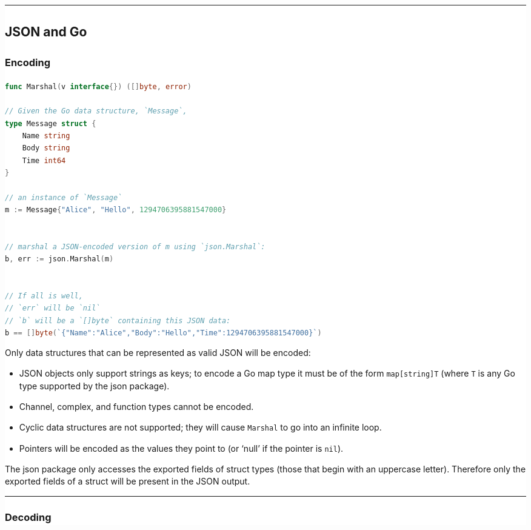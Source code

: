 




---



## JSON and Go


### Encoding

```go
func Marshal(v interface{}) ([]byte, error)

// Given the Go data structure, `Message`,
type Message struct {
    Name string
    Body string
    Time int64
}

// an instance of `Message`
m := Message{"Alice", "Hello", 1294706395881547000}


// marshal a JSON-encoded version of m using `json.Marshal`:
b, err := json.Marshal(m)


// If all is well,
// `err` will be `nil`
// `b` will be a `[]byte` containing this JSON data:
b == []byte(`{"Name":"Alice","Body":"Hello","Time":1294706395881547000}`)
```

Only data structures that can be represented as valid JSON will be encoded:

* JSON objects only support strings as keys; to encode a Go map type it must be of the form `map[string]T` (where `T` is any Go type supported by the json package).

* Channel, complex, and function types cannot be encoded.

* Cyclic data structures are not supported; they will cause `Marshal` to go into an infinite loop.

* Pointers will be encoded as the values they point to (or ‘null’ if the pointer is `nil`).


The json package only accesses the exported fields of struct types (those that begin with an uppercase letter). Therefore only the exported fields of a struct will be present in the JSON output.

---


### Decoding
